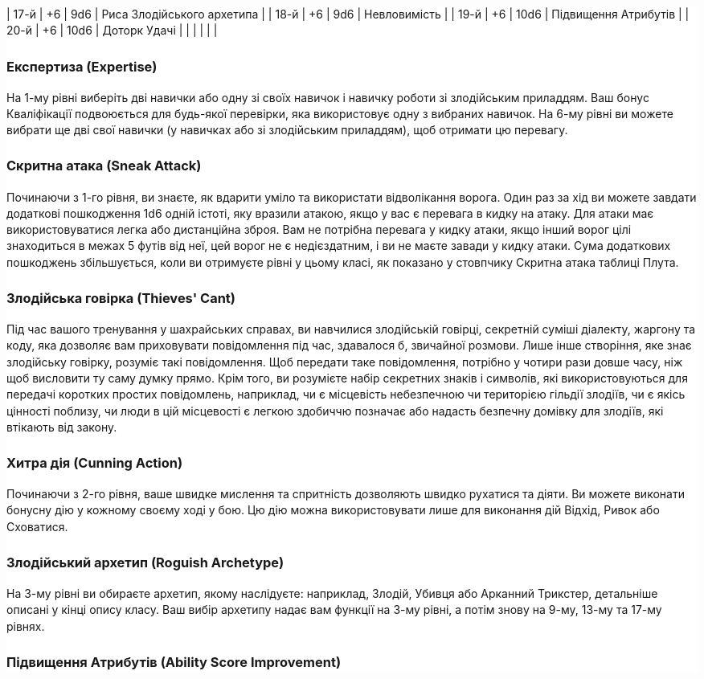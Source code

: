 | 17-й  | +6                  | 9d6           | Риса Злодійського архетипа                    |
| 18-й  | +6                  | 9d6           | Невловимість                                  |
| 19-й  | +6                  | 10d6          | Підвищення Атрибутів                          |
| 20-й  | +6                  | 10d6          | Доторк Удачі                                  |
|       |                     |               |                                               |

### Експертиза (Expertise)

На 1-му рівні виберіть дві навички або одну зі своїх навичок і навичку роботи зі злодійським приладдям. Ваш бонус Кваліфікації подвоюється для будь-якої перевірки, яка використовує одну з вибраних навичок.
На 6-му рівні ви можете вибрати ще дві свої навички (у навичках або зі злодійським приладдям), щоб отримати цю перевагу.

### Скритна атака (Sneak Attack)

Починаючи з 1-го рівня, ви знаєте, як вдарити уміло та використати відволікання ворога. Один раз за хід ви можете завдати додаткові пошкодження 1d6 одній істоті, яку вразили атакою, якщо у вас є перевага в кидку на атаку. Для атаки має використовуватися легка або дистанційна зброя.
Вам не потрібна перевага у кидку атаки, якщо інший ворог цілі знаходиться в межах 5 футів від неї, цей ворог не є недієздатним, і ви не маєте завади у кидку атаки.
Сума додаткових пошкоджень збільшується, коли ви отримуєте рівні у цьому класі, як показано у стовпчику Скритна атака таблиці Плута.

### Злодійська говірка (Thieves' Cant)

Під час вашого тренування у шахрайських справах, ви навчилися злодійській говірці, секретній суміші діалекту, жаргону та коду, яка дозволяє вам приховувати повідомлення під час, здавалося б, звичайної розмови. Лише інше створіння, яке знає злодійську говірку, розуміє такі повідомлення. Щоб передати таке повідомлення, потрібно у чотири рази довше часу, ніж щоб висловити ту саму думку прямо.
Крім того, ви розумієте набір секретних знаків і символів, які використовуються для передачі коротких простих повідомлень, наприклад, чи є місцевість небезпечною чи територією гільдії злодіїв, чи є якісь цінності поблизу, чи люди в цій місцевості є легкою здобиччю позначає або надасть безпечну домівку для злодіїв, які втікають від закону.

### Хитра дія  (Cunning Action)

Починаючи з 2-го рівня, ваше швидке мислення та спритність дозволяють швидко рухатися та діяти. Ви можете виконати бонусну дію у кожному своєму ході у бою. Цю дію можна використовувати лише для виконання дій Відхід, Ривок або Сховатися.

### Злодійський архетип (Roguish Archetype)

На 3-му рівні ви обираєте архетип, якому наслідуєте: наприклад, Злодій, Убивця або Арканний Трикстер, детальніше описані у кінці опису класу. Ваш вибір архетипу надає вам функції на 3-му рівні, а потім знову на 9-му, 13-му та 17-му рівнях.

### Підвищення Атрибутів (Ability Score Improvement)
